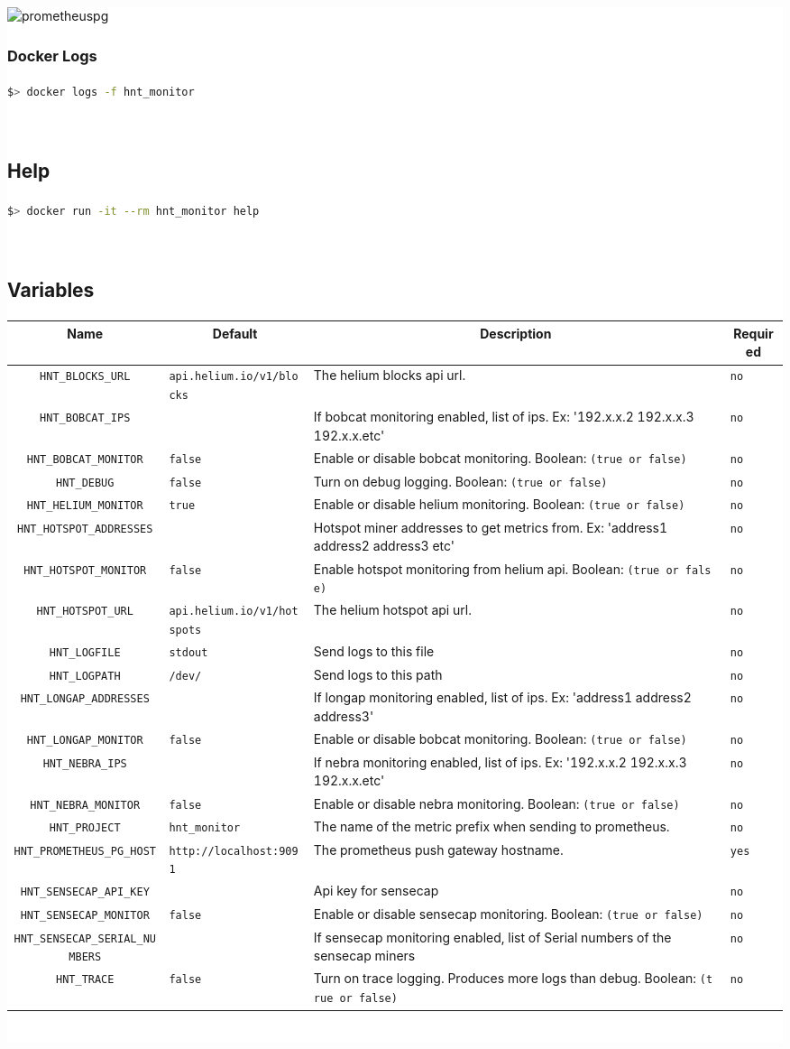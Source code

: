 
![prometheuspg](docs/images/prometheus-pg.png)

### Docker Logs ###

```bash
$> docker logs -f hnt_monitor
```
<br />

## Help

```bash
$> docker run -it --rm hnt_monitor help
```
<br />

## Variables

| Name | Default | Description | Required |
|:----:|---------|-------------|----------|
| `HNT_BLOCKS_URL` | `api.helium.io/v1/blocks` | The helium blocks api url. | `no` |
| `HNT_BOBCAT_IPS` | | If bobcat monitoring enabled, list of ips. Ex: '192.x.x.2 192.x.x.3 192.x.x.etc' | `no` |
| `HNT_BOBCAT_MONITOR` | `false` | Enable or disable bobcat monitoring. Boolean: `(true or false)` | `no` |
| `HNT_DEBUG` | `false` | Turn on debug logging. Boolean: `(true or false)` | `no` |
| `HNT_HELIUM_MONITOR` | `true` | Enable or disable helium monitoring. Boolean: `(true or false)` | `no` |
| `HNT_HOTSPOT_ADDRESSES` | | Hotspot miner addresses to get metrics from. Ex: 'address1 address2 address3 etc' | `no` |
| `HNT_HOTSPOT_MONITOR` | `false` | Enable hotspot monitoring from helium api. Boolean: `(true or false)` | `no` |
| `HNT_HOTSPOT_URL` | `api.helium.io/v1/hotspots` | The helium hotspot api url. | `no` |
| `HNT_LOGFILE` | `stdout` | Send logs to this file | `no` |
| `HNT_LOGPATH` | `/dev/` | Send logs to this path | `no` |
| `HNT_LONGAP_ADDRESSES` | | If longap monitoring enabled, list of ips. Ex: 'address1 address2 address3' | `no` |
| `HNT_LONGAP_MONITOR` | `false` | Enable or disable bobcat monitoring. Boolean: `(true or false)` | `no` |
| `HNT_NEBRA_IPS` | | If nebra monitoring enabled, list of ips. Ex: '192.x.x.2 192.x.x.3 192.x.x.etc' | `no` |
| `HNT_NEBRA_MONITOR` | `false` | Enable or disable nebra monitoring. Boolean: `(true or false)` | `no` |
| `HNT_PROJECT` | `hnt_monitor` | The name of the metric prefix when sending to prometheus. | `no` |
| `HNT_PROMETHEUS_PG_HOST` | `http://localhost:9091` | The prometheus push gateway hostname. | `yes` |
| `HNT_SENSECAP_API_KEY` | | Api key for sensecap | `no` |
| `HNT_SENSECAP_MONITOR` | `false` | Enable or disable sensecap monitoring. Boolean: `(true or false)` | `no` |
| `HNT_SENSECAP_SERIAL_NUMBERS` | | If sensecap monitoring enabled, list of Serial numbers of the sensecap miners | `no` |
| `HNT_TRACE` | `false` | Turn on trace logging. Produces more logs than debug. Boolean: `(true or false)` | `no` |
<br />
